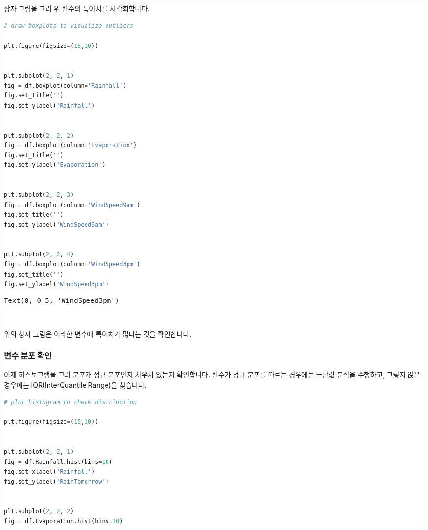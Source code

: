 


상자 그림을 그려 위 변수의 특이치를 시각화합니다.



```python
# draw boxplots to visualize outliers

plt.figure(figsize=(15,10))


plt.subplot(2, 2, 1)
fig = df.boxplot(column='Rainfall')
fig.set_title('')
fig.set_ylabel('Rainfall')


plt.subplot(2, 2, 2)
fig = df.boxplot(column='Evaporation')
fig.set_title('')
fig.set_ylabel('Evaporation')


plt.subplot(2, 2, 3)
fig = df.boxplot(column='WindSpeed9am')
fig.set_title('')
fig.set_ylabel('WindSpeed9am')


plt.subplot(2, 2, 4)
fig = df.boxplot(column='WindSpeed3pm')
fig.set_title('')
fig.set_ylabel('WindSpeed3pm')
```

<pre>
Text(0, 0.5, 'WindSpeed3pm')
</pre>
<pre>
<Figure size 1500x1000 with 4 Axes>
</pre>
위의 상자 그림은 이러한 변수에 특이치가 많다는 것을 확인합니다.


### 변수 분포 확인





이제 히스토그램을 그려 분포가 정규 분포인지 치우쳐 있는지 확인합니다. 변수가 정규 분포를 따르는 경우에는 극단값 분석을 수행하고, 그렇지 않은 경우에는 IQR(InterQuantile Range)을 찾습니다.



```python
# plot histogram to check distribution

plt.figure(figsize=(15,10))


plt.subplot(2, 2, 1)
fig = df.Rainfall.hist(bins=10)
fig.set_xlabel('Rainfall')
fig.set_ylabel('RainTomorrow')


plt.subplot(2, 2, 2)
fig = df.Evaporation.hist(bins=10)
```